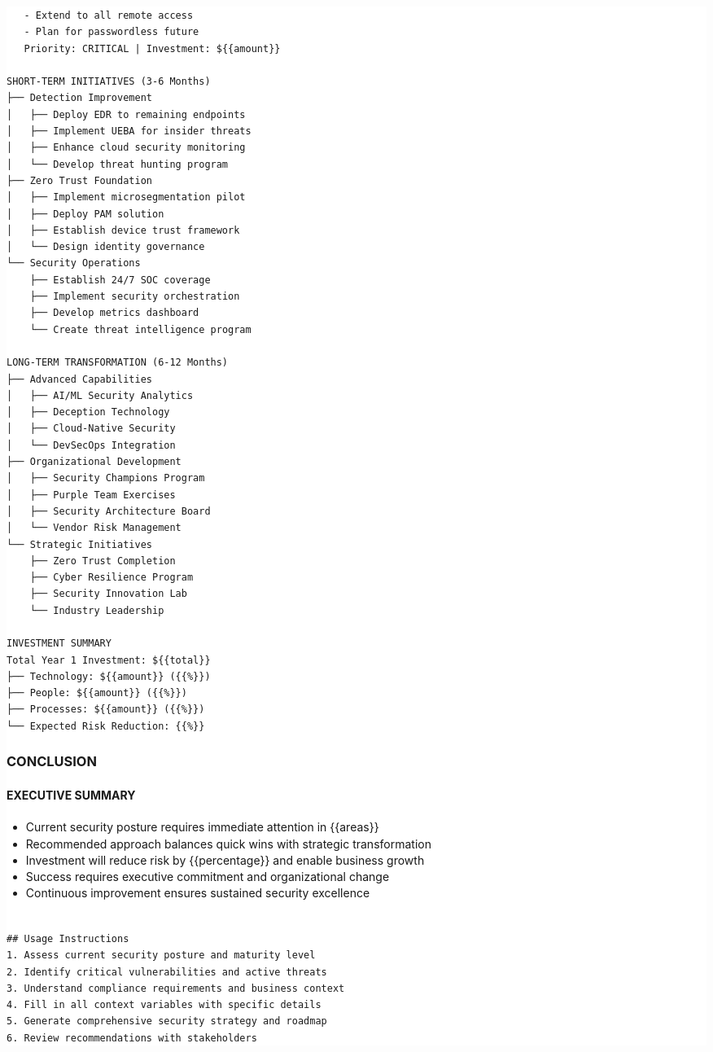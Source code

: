 ```
   - Extend to all remote access
   - Plan for passwordless future
   Priority: CRITICAL | Investment: ${{amount}}

SHORT-TERM INITIATIVES (3-6 Months)
├── Detection Improvement
│   ├── Deploy EDR to remaining endpoints
│   ├── Implement UEBA for insider threats
│   ├── Enhance cloud security monitoring
│   └── Develop threat hunting program
├── Zero Trust Foundation
│   ├── Implement microsegmentation pilot
│   ├── Deploy PAM solution
│   ├── Establish device trust framework
│   └── Design identity governance
└── Security Operations
    ├── Establish 24/7 SOC coverage
    ├── Implement security orchestration
    ├── Develop metrics dashboard
    └── Create threat intelligence program

LONG-TERM TRANSFORMATION (6-12 Months)
├── Advanced Capabilities
│   ├── AI/ML Security Analytics
│   ├── Deception Technology
│   ├── Cloud-Native Security
│   └── DevSecOps Integration
├── Organizational Development
│   ├── Security Champions Program
│   ├── Purple Team Exercises
│   ├── Security Architecture Board
│   └── Vendor Risk Management
└── Strategic Initiatives
    ├── Zero Trust Completion
    ├── Cyber Resilience Program
    ├── Security Innovation Lab
    └── Industry Leadership

INVESTMENT SUMMARY
Total Year 1 Investment: ${{total}}
├── Technology: ${{amount}} ({{%}})
├── People: ${{amount}} ({{%}})
├── Processes: ${{amount}} ({{%}})
└── Expected Risk Reduction: {{%}}
```

### CONCLUSION

#### EXECUTIVE SUMMARY
- Current security posture requires immediate attention in {{areas}}
- Recommended approach balances quick wins with strategic transformation
- Investment will reduce risk by {{percentage}} and enable business growth
- Success requires executive commitment and organizational change
- Continuous improvement ensures sustained security excellence
```

## Usage Instructions
1. Assess current security posture and maturity level
2. Identify critical vulnerabilities and active threats
3. Understand compliance requirements and business context
4. Fill in all context variables with specific details
5. Generate comprehensive security strategy and roadmap
6. Review recommendations with stakeholders
```